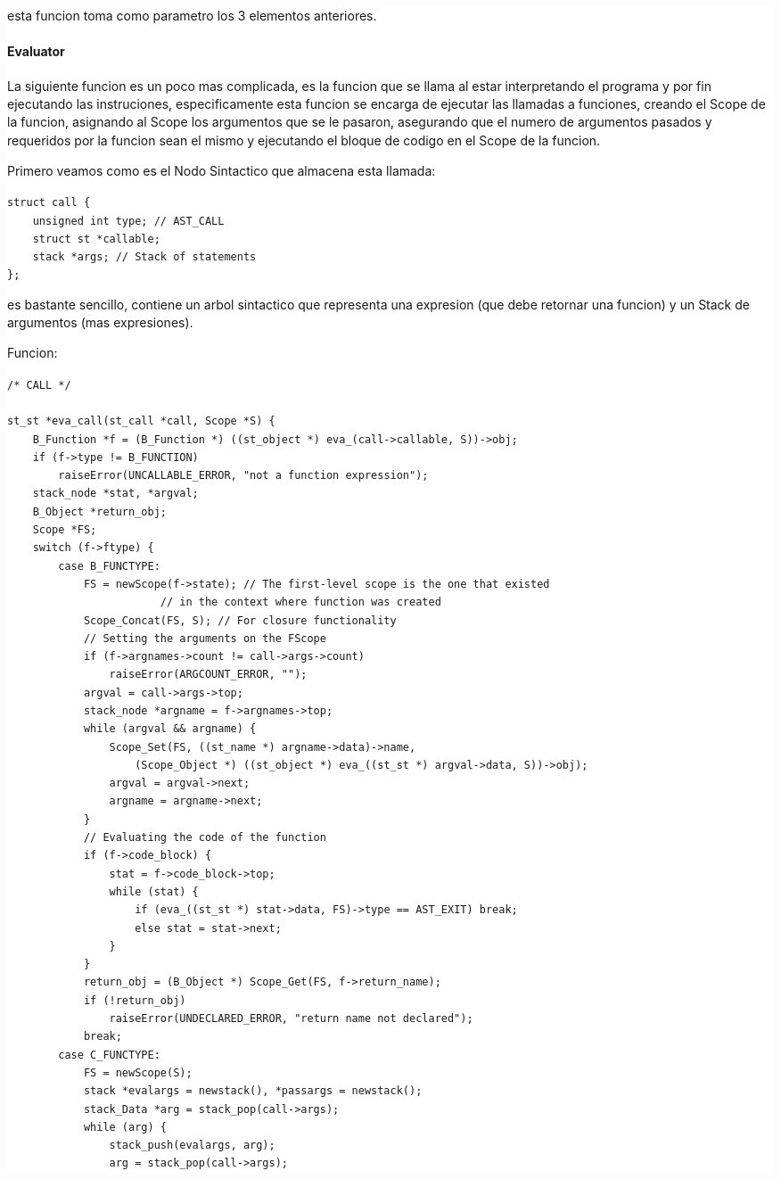 esta funcion toma como parametro los 3 elementos anteriores.

#### Evaluator

La siguiente funcion es un poco mas complicada, es la funcion que se llama al estar interpretando el programa y por fin ejecutando las instruciones, especificamente esta funcion se encarga de ejecutar las llamadas a funciones, creando el Scope de la funcion, asignando al Scope los argumentos que se le pasaron, asegurando que el numero de argumentos pasados y requeridos por la funcion sean el mismo y ejecutando el bloque de codigo en el Scope de la funcion.

Primero veamos como es el Nodo Sintactico que almacena esta llamada:
	
	struct call {
		unsigned int type; // AST_CALL
		struct st *callable;
		stack *args; // Stack of statements
	};
	
es bastante sencillo, contiene un arbol sintactico que representa una expresion (que debe retornar una funcion) y un Stack de argumentos (mas expresiones).

Funcion:
	
	/* CALL */
	
	st_st *eva_call(st_call *call, Scope *S) {
		B_Function *f = (B_Function *) ((st_object *) eva_(call->callable, S))->obj;
		if (f->type != B_FUNCTION)
			raiseError(UNCALLABLE_ERROR, "not a function expression");
		stack_node *stat, *argval;
		B_Object *return_obj;
		Scope *FS;
		switch (f->ftype) {
			case B_FUNCTYPE:
				FS = newScope(f->state); // The first-level scope is the one that existed
							// in the context where function was created
				Scope_Concat(FS, S); // For closure functionality
				// Setting the arguments on the FScope
				if (f->argnames->count != call->args->count)
					raiseError(ARGCOUNT_ERROR, "");
				argval = call->args->top;
				stack_node *argname = f->argnames->top;
				while (argval && argname) {
					Scope_Set(FS, ((st_name *) argname->data)->name,
						(Scope_Object *) ((st_object *) eva_((st_st *) argval->data, S))->obj);
					argval = argval->next;
					argname = argname->next;
				}
				// Evaluating the code of the function
				if (f->code_block) {
					stat = f->code_block->top;
					while (stat) {
						if (eva_((st_st *) stat->data, FS)->type == AST_EXIT) break;
						else stat = stat->next;
					}
				}
				return_obj = (B_Object *) Scope_Get(FS, f->return_name);
				if (!return_obj)
					raiseError(UNDECLARED_ERROR, "return name not declared");
				break;
			case C_FUNCTYPE:
				FS = newScope(S);
				stack *evalargs = newstack(), *passargs = newstack();
				stack_Data *arg = stack_pop(call->args);
				while (arg) {
					stack_push(evalargs, arg);
					arg = stack_pop(call->args);